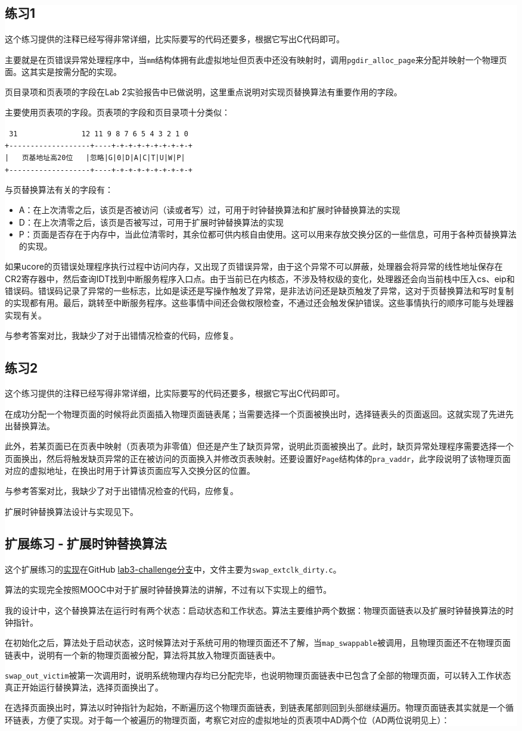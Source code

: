 ## 练习1

这个练习提供的注释已经写得非常详细，比实际要写的代码还要多，根据它写出C代码即可。

主要就是在页错误异常处理程序中，当`mm`结构体拥有此虚拟地址但页表中还没有映射时，调用`pgdir_alloc_page`来分配并映射一个物理页面。这其实是按需分配的实现。

页目录项和页表项的字段在Lab 2实验报告中已做说明，这里重点说明对实现页替换算法有重要作用的字段。

主要使用页表项的字段。页表项的字段和页目录项十分类似：

```
 31               12 11 9 8 7 6 5 4 3 2 1 0
+-------------------+----+-+-+-+-+-+-+-+-+-+
|   页基地址高20位   |忽略|G|0|D|A|C|T|U|W|P|
+-------------------+----+-+-+-+-+-+-+-+-+-+
```

与页替换算法有关的字段有：

- A：在上次清零之后，该页是否被访问（读或者写）过，可用于时钟替换算法和扩展时钟替换算法的实现
- D：在上次清零之后，该页是否被写过，可用于扩展时钟替换算法的实现
- P：页面是否存在于内存中，当此位清零时，其余位都可供内核自由使用。这可以用来存放交换分区的一些信息，可用于各种页替换算法的实现。

如果ucore的页错误处理程序执行过程中访问内存，又出现了页错误异常，由于这个异常不可以屏蔽，处理器会将异常的线性地址保存在CR2寄存器中，然后查询IDT找到中断服务程序入口点。由于当前已在内核态，不涉及特权级的变化，处理器还会向当前栈中压入cs、eip和错误码。错误码记录了异常的一些标志，比如是读还是写操作触发了异常，是非法访问还是缺页触发了异常，这对于页替换算法和写时复制的实现都有用。最后，跳转至中断服务程序。这些事情中间还会做权限检查，不通过还会触发保护错误。这些事情执行的顺序可能与处理器实现有关。

与参考答案对比，我缺少了对于出错情况检查的代码，应修复。

## 练习2

这个练习提供的注释已经写得非常详细，比实际要写的代码还要多，根据它写出C代码即可。

在成功分配一个物理页面的时候将此页面插入物理页面链表尾；当需要选择一个页面被换出时，选择链表头的页面返回。这就实现了先进先出替换算法。

此外，若某页面已在页表中映射（页表项为非零值）但还是产生了缺页异常，说明此页面被换出了。此时，缺页异常处理程序需要选择一个页面换出，然后将触发缺页异常的正在被访问的页面换入并修改页表映射。还要设置好`Page`结构体的`pra_vaddr`，此字段说明了该物理页面对应的虚拟地址，在换出时用于计算该页面应写入交换分区的位置。

与参考答案对比，我缺少了对于出错情况检查的代码，应修复。

扩展时钟替换算法设计与实现见下。

## 扩展练习 - 扩展时钟替换算法

这个扩展练习的[实现](https://github.com/twd2/ucore_os_lab/compare/master...twd2:lab3-challenge)在GitHub [lab3-challenge分支](https://github.com/twd2/ucore_os_lab/tree/lab3-challenge/labcodes/lab3)中，文件主要为`swap_extclk_dirty.c`。

算法的实现完全按照MOOC中对于扩展时钟替换算法的讲解，不过有以下实现上的细节。

我的设计中，这个替换算法在运行时有两个状态：启动状态和工作状态。算法主要维护两个数据：物理页面链表以及扩展时钟替换算法的时钟指针。

在初始化之后，算法处于启动状态，这时候算法对于系统可用的物理页面还不了解，当`map_swappable`被调用，且物理页面还不在物理页面链表中，说明有一个新的物理页面被分配，算法将其放入物理页面链表中。

`swap_out_victim`被第一次调用时，说明系统物理内存均已分配完毕，也说明物理页面链表中已包含了全部的物理页面，可以转入工作状态真正开始运行替换算法，选择页面换出了。

在选择页面换出时，算法以时钟指针为起始，不断遍历这个物理页面链表，到链表尾部则回到头部继续遍历。物理页面链表其实就是一个循环链表，方便了实现。对于每一个被遍历的物理页面，考察它对应的虚拟地址的页表项中AD两个位（AD两位说明见上）：
